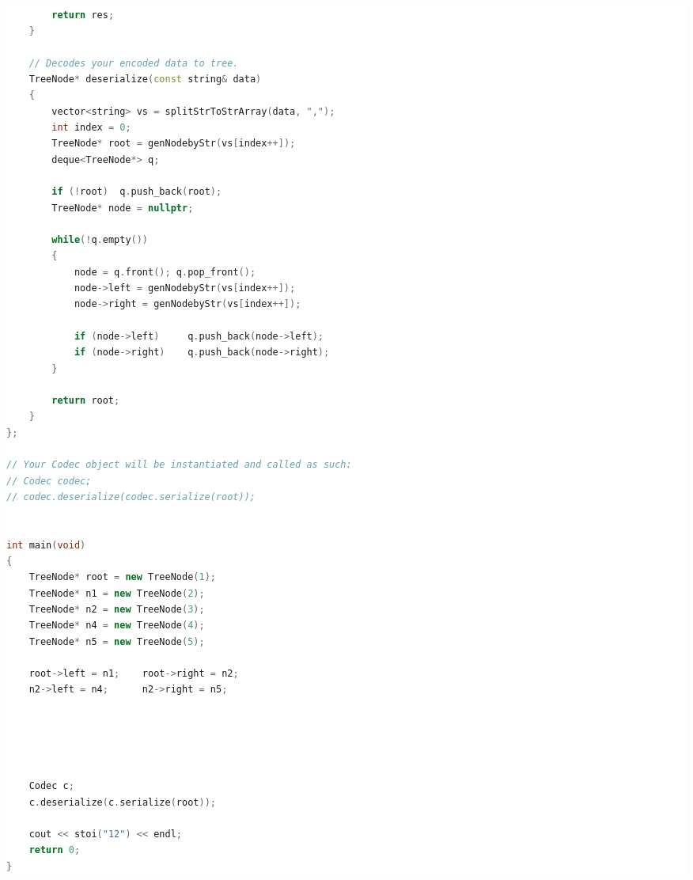 ```C++
        return res;
    }

    // Decodes your encoded data to tree.
    TreeNode* deserialize(const string& data) 
    {
        vector<string> vs = splitStrToStrArray(data, ",");
        int index = 0;
        TreeNode* root = genNodebyStr(vs[index++]);
        deque<TreeNode*> q;

        if (!root)  q.push_back(root);
        TreeNode* node = nullptr;

        while(!q.empty())
        {
            node = q.front(); q.pop_front();
            node->left = genNodebyStr(vs[index++]);
            node->right = genNodebyStr(vs[index++]);

            if (node->left)     q.push_back(node->left);
            if (node->right)    q.push_back(node->right);
        }

        return root;
    }
};

// Your Codec object will be instantiated and called as such:
// Codec codec;
// codec.deserialize(codec.serialize(root));


int main(void)
{
    TreeNode* root = new TreeNode(1);
    TreeNode* n1 = new TreeNode(2);
    TreeNode* n2 = new TreeNode(3);
    TreeNode* n4 = new TreeNode(4);
    TreeNode* n5 = new TreeNode(5);
    
    root->left = n1;    root->right = n2;
    n2->left = n4;      n2->right = n5;
    
    
    
    
    
    Codec c;
    c.deserialize(c.serialize(root));
    
    cout << stoi("12") << endl;
    return 0;
}

```
